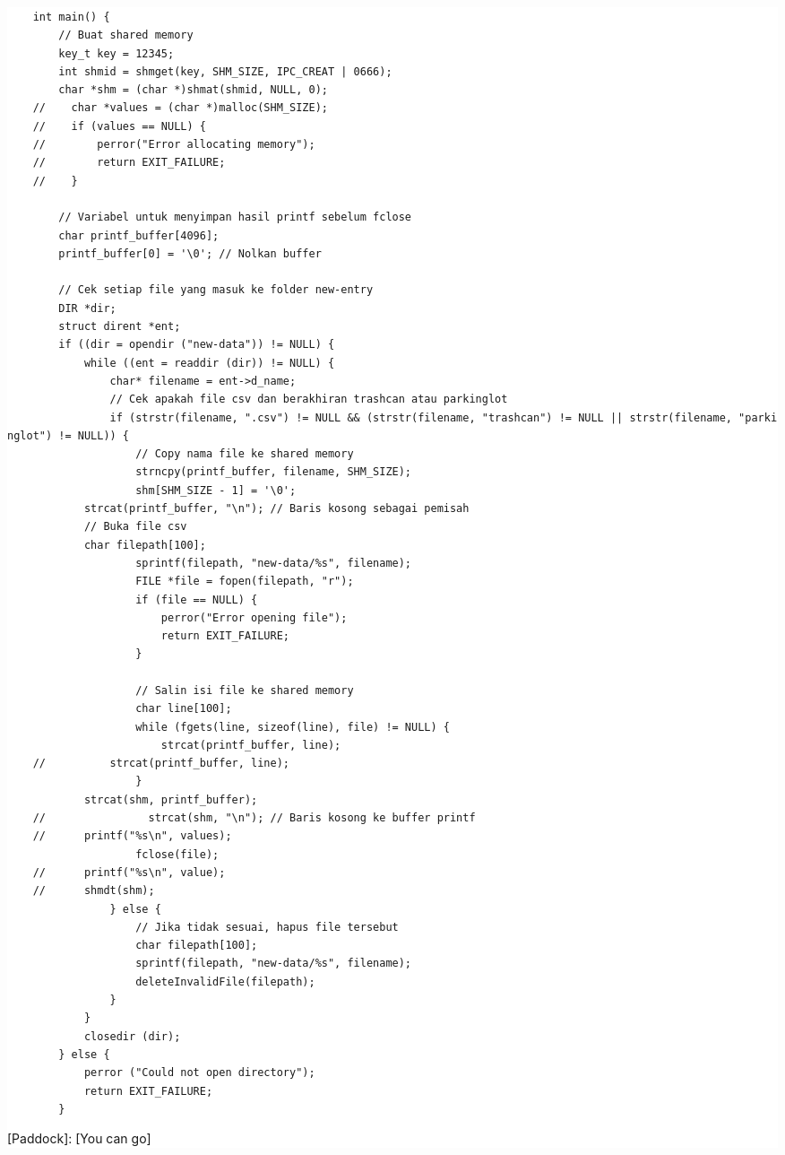         int main() {
            // Buat shared memory
            key_t key = 12345;
            int shmid = shmget(key, SHM_SIZE, IPC_CREAT | 0666);
            char *shm = (char *)shmat(shmid, NULL, 0);
        //    char *values = (char *)malloc(SHM_SIZE);
        //    if (values == NULL) {
        //        perror("Error allocating memory");
        //        return EXIT_FAILURE;
        //    }

            // Variabel untuk menyimpan hasil printf sebelum fclose
            char printf_buffer[4096];
            printf_buffer[0] = '\0'; // Nolkan buffer

            // Cek setiap file yang masuk ke folder new-entry
            DIR *dir;
            struct dirent *ent;
            if ((dir = opendir ("new-data")) != NULL) {
                while ((ent = readdir (dir)) != NULL) {
                    char* filename = ent->d_name;
                    // Cek apakah file csv dan berakhiran trashcan atau parkinglot
                    if (strstr(filename, ".csv") != NULL && (strstr(filename, "trashcan") != NULL || strstr(filename, "parkinglot") != NULL)) {
                        // Copy nama file ke shared memory
                        strncpy(printf_buffer, filename, SHM_SIZE);
                        shm[SHM_SIZE - 1] = '\0';
                strcat(printf_buffer, "\n"); // Baris kosong sebagai pemisah
                // Buka file csv
                char filepath[100];
                        sprintf(filepath, "new-data/%s", filename);
                        FILE *file = fopen(filepath, "r");
                        if (file == NULL) {
                            perror("Error opening file");
                            return EXIT_FAILURE;
                        }

                        // Salin isi file ke shared memory
                        char line[100];
                        while (fgets(line, sizeof(line), file) != NULL) {
                            strcat(printf_buffer, line);
        //		    strcat(printf_buffer, line);
                        }
                strcat(shm, printf_buffer);
        //                strcat(shm, "\n"); // Baris kosong ke buffer printf
        //		printf("%s\n", values);
                        fclose(file);
        //		printf("%s\n", value);
        //		shmdt(shm);
                    } else {
                        // Jika tidak sesuai, hapus file tersebut
                        char filepath[100];
                        sprintf(filepath, "new-data/%s", filename);
                        deleteInvalidFile(filepath);
                    }
                }
                closedir (dir);
            } else {
                perror ("Could not open directory");
                return EXIT_FAILURE;
            }


[Paddock]: [You can go]